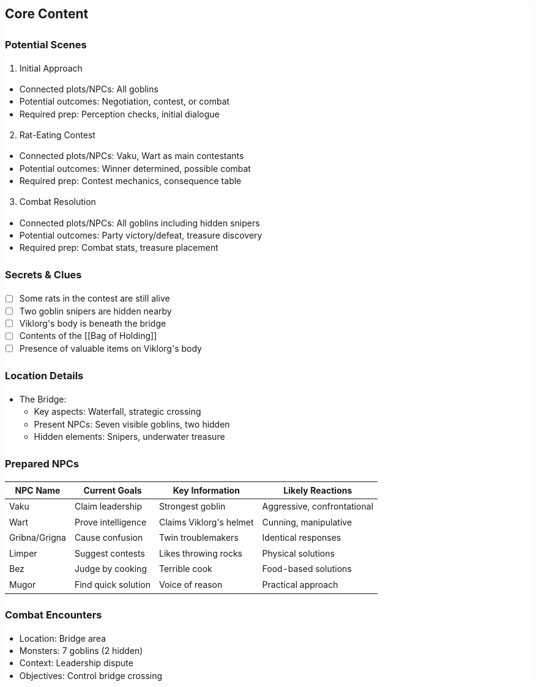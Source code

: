 ## Core Content
### Potential Scenes
1. Initial Approach
  - Connected plots/NPCs: All goblins
  - Potential outcomes: Negotiation, contest, or combat
  - Required prep: Perception checks, initial dialogue

2. Rat-Eating Contest
  - Connected plots/NPCs: Vaku, Wart as main contestants
  - Potential outcomes: Winner determined, possible combat
  - Required prep: Contest mechanics, consequence table

3. Combat Resolution
  - Connected plots/NPCs: All goblins including hidden snipers
  - Potential outcomes: Party victory/defeat, treasure discovery
  - Required prep: Combat stats, treasure placement

### Secrets & Clues
- [ ] Some rats in the contest are still alive
- [ ] Two goblin snipers are hidden nearby
- [ ] Viklorg's body is beneath the bridge
- [ ] Contents of the [[Bag of Holding]]
- [ ] Presence of valuable items on Viklorg's body

### Location Details
- The Bridge:
  - Key aspects: Waterfall, strategic crossing
  - Present NPCs: Seven visible goblins, two hidden
  - Hidden elements: Snipers, underwater treasure

### Prepared NPCs
| NPC Name | Current Goals | Key Information | Likely Reactions |
|----------|---------------|-----------------|------------------|
| Vaku | Claim leadership | Strongest goblin | Aggressive, confrontational |
| Wart | Prove intelligence | Claims Viklorg's helmet | Cunning, manipulative |
| Gribna/Grigna | Cause confusion | Twin troublemakers | Identical responses |
| Limper | Suggest contests | Likes throwing rocks | Physical solutions |
| Bez | Judge by cooking | Terrible cook | Food-based solutions |
| Mugor | Find quick solution | Voice of reason | Practical approach |

### Combat Encounters
- Location: Bridge area
- Monsters: 7 goblins (2 hidden)
- Context: Leadership dispute
- Objectives: Control bridge crossing
